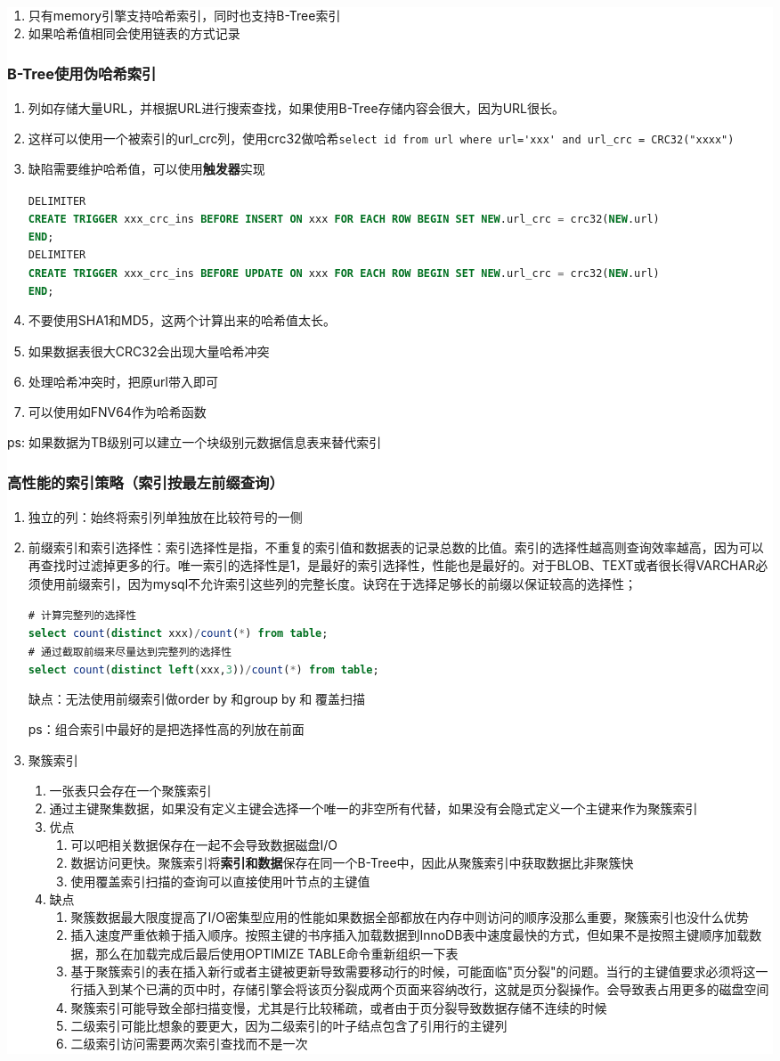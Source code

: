    1. 只有memory引擎支持哈希索引，同时也支持B-Tree索引
   2. 如果哈希值相同会使用链表的方式记录

### B-Tree使用伪哈希索引

   1. 列如存储大量URL，并根据URL进行搜索查找，如果使用B-Tree存储内容会很大，因为URL很长。

   2. 这样可以使用一个被索引的url_crc列，使用crc32做哈希`select id from url where url='xxx' and url_crc = CRC32("xxxx")`

   3. 缺陷需要维护哈希值，可以使用**触发器**实现

      ```sql
      DELIMITER
      CREATE TRIGGER xxx_crc_ins BEFORE INSERT ON xxx FOR EACH ROW BEGIN SET NEW.url_crc = crc32(NEW.url)
      END;
      DELIMITER
      CREATE TRIGGER xxx_crc_ins BEFORE UPDATE ON xxx FOR EACH ROW BEGIN SET NEW.url_crc = crc32(NEW.url)
      END;
      ```

   4. 不要使用SHA1和MD5，这两个计算出来的哈希值太长。

   5. 如果数据表很大CRC32会出现大量哈希冲突

   6. 处理哈希冲突时，把原url带入即可

   7. 可以使用如FNV64作为哈希函数

   ps: 如果数据为TB级别可以建立一个块级别元数据信息表来替代索引

   ### 高性能的索引策略（索引按最左前缀查询）

   1. 独立的列：始终将索引列单独放在比较符号的一侧

   2. 前缀索引和索引选择性：索引选择性是指，不重复的索引值和数据表的记录总数的比值。索引的选择性越高则查询效率越高，因为可以再查找时过滤掉更多的行。唯一索引的选择性是1，是最好的索引选择性，性能也是最好的。对于BLOB、TEXT或者很长得VARCHAR必须使用前缀索引，因为mysql不允许索引这些列的完整长度。诀窍在于选择足够长的前缀以保证较高的选择性；

      ```sql
      # 计算完整列的选择性
      select count(distinct xxx)/count(*) from table;
      # 通过截取前缀来尽量达到完整列的选择性
      select count(distinct left(xxx,3))/count(*) from table;
      ```

      缺点：无法使用前缀索引做order by 和group by 和 覆盖扫描

      ps：组合索引中最好的是把选择性高的列放在前面

   3. 聚簇索引

         1. 一张表只会存在一个聚簇索引
         2. 通过主键聚集数据，如果没有定义主键会选择一个唯一的非空所有代替，如果没有会隐式定义一个主键来作为聚簇索引
         3. 优点
               1. 可以吧相关数据保存在一起不会导致数据磁盘I/O
               2. 数据访问更快。聚簇索引将**索引和数据**保存在同一个B-Tree中，因此从聚簇索引中获取数据比非聚簇快
               3. 使用覆盖索引扫描的查询可以直接使用叶节点的主键值
         4. 缺点
               1. 聚簇数据最大限度提高了I/O密集型应用的性能如果数据全部都放在内存中则访问的顺序没那么重要，聚簇索引也没什么优势
               2. 插入速度严重依赖于插入顺序。按照主键的书序插入加载数据到InnoDB表中速度最快的方式，但如果不是按照主键顺序加载数据，那么在加载完成后最后使用OPTIMIZE TABLE命令重新组织一下表
               3. 基于聚簇索引的表在插入新行或者主键被更新导致需要移动行的时候，可能面临"页分裂"的问题。当行的主键值要求必须将这一行插入到某个已满的页中时，存储引擎会将该页分裂成两个页面来容纳改行，这就是页分裂操作。会导致表占用更多的磁盘空间
               4. 聚簇索引可能导致全部扫描变慢，尤其是行比较稀疏，或者由于页分裂导致数据存储不连续的时候
               5. 二级索引可能比想象的要更大，因为二级索引的叶子结点包含了引用行的主键列
               6. 二级索引访问需要两次索引查找而不是一次
